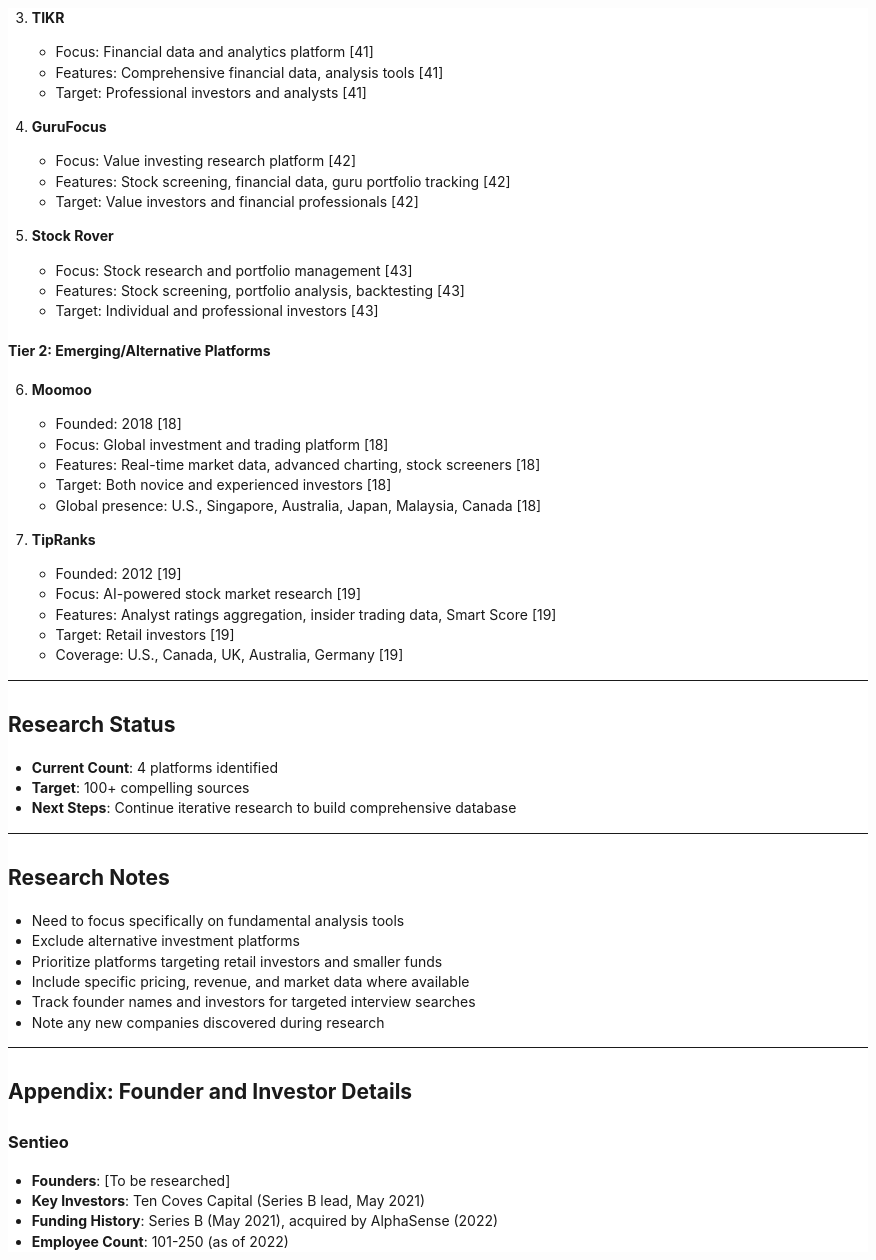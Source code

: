 3. **TIKR**
   - Focus: Financial data and analytics platform [41]
   - Features: Comprehensive financial data, analysis tools [41]
   - Target: Professional investors and analysts [41]

4. **GuruFocus**
   - Focus: Value investing research platform [42]
   - Features: Stock screening, financial data, guru portfolio tracking [42]
   - Target: Value investors and financial professionals [42]

5. **Stock Rover**
   - Focus: Stock research and portfolio management [43]
   - Features: Stock screening, portfolio analysis, backtesting [43]
   - Target: Individual and professional investors [43]

#### Tier 2: Emerging/Alternative Platforms
6. **Moomoo**
   - Founded: 2018 [18]
   - Focus: Global investment and trading platform [18]
   - Features: Real-time market data, advanced charting, stock screeners [18]
   - Target: Both novice and experienced investors [18]
   - Global presence: U.S., Singapore, Australia, Japan, Malaysia, Canada [18]

7. **TipRanks**
   - Founded: 2012 [19]
   - Focus: AI-powered stock market research [19]
   - Features: Analyst ratings aggregation, insider trading data, Smart Score [19]
   - Target: Retail investors [19]
   - Coverage: U.S., Canada, UK, Australia, Germany [19]

---

## Research Status
- **Current Count**: 4 platforms identified
- **Target**: 100+ compelling sources
- **Next Steps**: Continue iterative research to build comprehensive database

---

## Research Notes
- Need to focus specifically on fundamental analysis tools
- Exclude alternative investment platforms
- Prioritize platforms targeting retail investors and smaller funds
- Include specific pricing, revenue, and market data where available
- Track founder names and investors for targeted interview searches
- Note any new companies discovered during research

---

## Appendix: Founder and Investor Details

### Sentieo
- **Founders**: [To be researched]
- **Key Investors**: Ten Coves Capital (Series B lead, May 2021)
- **Funding History**: Series B (May 2021), acquired by AlphaSense (2022)
- **Employee Count**: 101-250 (as of 2022)
